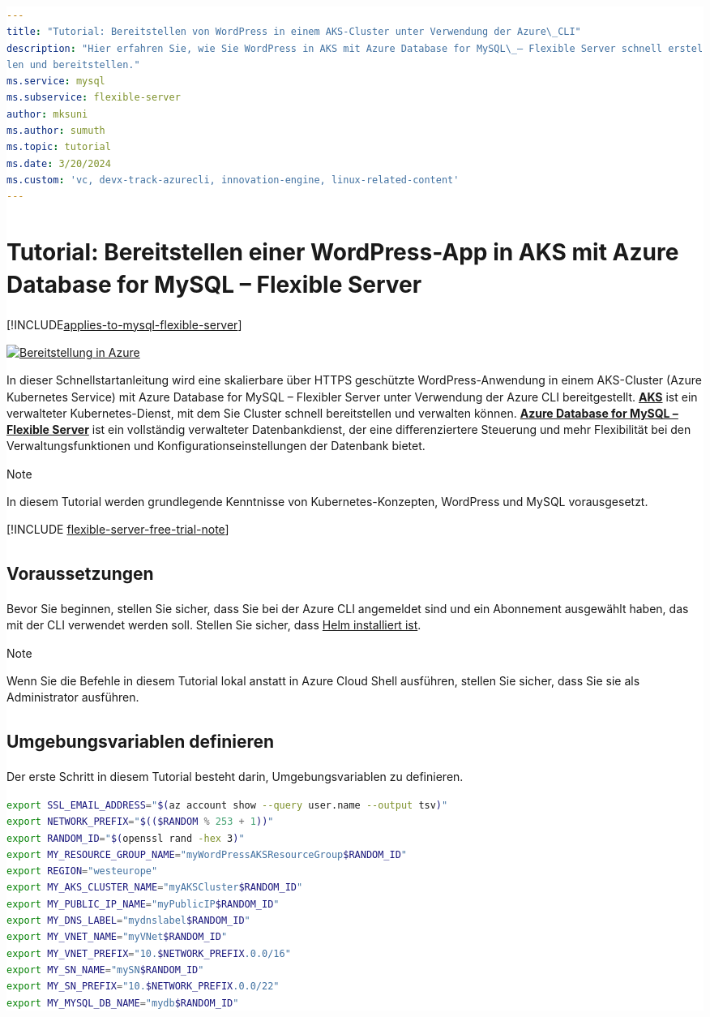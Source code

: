 ```yaml
---
title: "Tutorial: Bereitstellen von WordPress in einem AKS-Cluster unter Verwendung der Azure\_CLI"
description: "Hier erfahren Sie, wie Sie WordPress in AKS mit Azure Database for MySQL\_– Flexible Server schnell erstellen und bereitstellen."
ms.service: mysql
ms.subservice: flexible-server
author: mksuni
ms.author: sumuth
ms.topic: tutorial
ms.date: 3/20/2024
ms.custom: 'vc, devx-track-azurecli, innovation-engine, linux-related-content'
---
```


# Tutorial: Bereitstellen einer WordPress-App in AKS mit Azure Database for MySQL – Flexible Server

[!INCLUDE[applies-to-mysql-flexible-server](../includes/applies-to-mysql-flexible-server.md)]

[![Bereitstellung in Azure](https://aka.ms/deploytoazurebutton)](https://go.microsoft.com/fwlink/?linkid=2262843)

In dieser Schnellstartanleitung wird eine skalierbare über HTTPS geschützte WordPress-Anwendung in einem AKS-Cluster (Azure Kubernetes Service) mit Azure Database for MySQL – Flexibler Server unter Verwendung der Azure CLI bereitgestellt.
**[AKS](../../aks/intro-kubernetes.md)** ist ein verwalteter Kubernetes-Dienst, mit dem Sie Cluster schnell bereitstellen und verwalten können. **[Azure Database for MySQL – Flexible Server](overview.md)** ist ein vollständig verwalteter Datenbankdienst, der eine differenziertere Steuerung und mehr Flexibilität bei den Verwaltungsfunktionen und Konfigurationseinstellungen der Datenbank bietet.

> [!NOTE]
> In diesem Tutorial werden grundlegende Kenntnisse von Kubernetes-Konzepten, WordPress und MySQL vorausgesetzt.

[!INCLUDE [flexible-server-free-trial-note](../includes/flexible-server-free-trial-note.md)]

## Voraussetzungen 

Bevor Sie beginnen, stellen Sie sicher, dass Sie bei der Azure CLI angemeldet sind und ein Abonnement ausgewählt haben, das mit der CLI verwendet werden soll. Stellen Sie sicher, dass [Helm installiert ist](https://helm.sh/docs/intro/install/).

> [!NOTE]
> Wenn Sie die Befehle in diesem Tutorial lokal anstatt in Azure Cloud Shell ausführen, stellen Sie sicher, dass Sie sie als Administrator ausführen.

## Umgebungsvariablen definieren

Der erste Schritt in diesem Tutorial besteht darin, Umgebungsvariablen zu definieren.

```bash
export SSL_EMAIL_ADDRESS="$(az account show --query user.name --output tsv)"
export NETWORK_PREFIX="$(($RANDOM % 253 + 1))"
export RANDOM_ID="$(openssl rand -hex 3)"
export MY_RESOURCE_GROUP_NAME="myWordPressAKSResourceGroup$RANDOM_ID"
export REGION="westeurope"
export MY_AKS_CLUSTER_NAME="myAKSCluster$RANDOM_ID"
export MY_PUBLIC_IP_NAME="myPublicIP$RANDOM_ID"
export MY_DNS_LABEL="mydnslabel$RANDOM_ID"
export MY_VNET_NAME="myVNet$RANDOM_ID"
export MY_VNET_PREFIX="10.$NETWORK_PREFIX.0.0/16"
export MY_SN_NAME="mySN$RANDOM_ID"
export MY_SN_PREFIX="10.$NETWORK_PREFIX.0.0/22"
export MY_MYSQL_DB_NAME="mydb$RANDOM_ID"
```